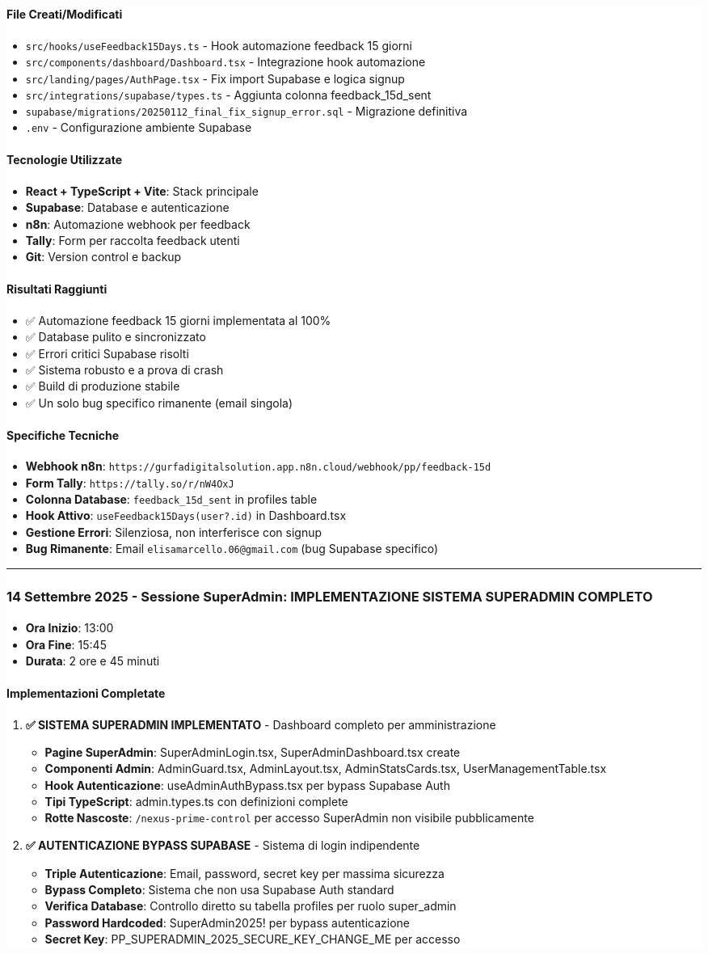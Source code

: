 #### **File Creati/Modificati**
- `src/hooks/useFeedback15Days.ts` - Hook automazione feedback 15 giorni
- `src/components/dashboard/Dashboard.tsx` - Integrazione hook automazione
- `src/landing/pages/AuthPage.tsx` - Fix import Supabase e logica signup
- `src/integrations/supabase/types.ts` - Aggiunta colonna feedback_15d_sent
- `supabase/migrations/20250112_final_fix_signup_error.sql` - Migrazione definitiva
- `.env` - Configurazione ambiente Supabase

#### **Tecnologie Utilizzate**
- **React + TypeScript + Vite**: Stack principale
- **Supabase**: Database e autenticazione
- **n8n**: Automazione webhook per feedback
- **Tally**: Form per raccolta feedback utenti
- **Git**: Version control e backup

#### **Risultati Raggiunti**
- ✅ Automazione feedback 15 giorni implementata al 100%
- ✅ Database pulito e sincronizzato
- ✅ Errori critici Supabase risolti
- ✅ Sistema robusto e a prova di crash
- ✅ Build di produzione stabile
- ✅ Un solo bug specifico rimanente (email singola)

#### **Specifiche Tecniche**
- **Webhook n8n**: `https://gurfadigitalsolution.app.n8n.cloud/webhook/pp/feedback-15d`
- **Form Tally**: `https://tally.so/r/nW4OxJ`
- **Colonna Database**: `feedback_15d_sent` in profiles table
- **Hook Attivo**: `useFeedback15Days(user?.id)` in Dashboard.tsx
- **Gestione Errori**: Silenziosa, non interferisce con signup
- **Bug Rimanente**: Email `elisamarcello.06@gmail.com` (bug Supabase specifico)

---

### **14 Settembre 2025 - Sessione SuperAdmin: IMPLEMENTAZIONE SISTEMA SUPERADMIN COMPLETO**
- **Ora Inizio**: 13:00
- **Ora Fine**: 15:45
- **Durata**: 2 ore e 45 minuti

#### **Implementazioni Completate**
1. **✅ SISTEMA SUPERADMIN IMPLEMENTATO** - Dashboard completo per amministrazione
   - **Pagine SuperAdmin**: SuperAdminLogin.tsx, SuperAdminDashboard.tsx create
   - **Componenti Admin**: AdminGuard.tsx, AdminLayout.tsx, AdminStatsCards.tsx, UserManagementTable.tsx
   - **Hook Autenticazione**: useAdminAuthBypass.tsx per bypass Supabase Auth
   - **Tipi TypeScript**: admin.types.ts con definizioni complete
   - **Rotte Nascoste**: `/nexus-prime-control` per accesso SuperAdmin non visibile pubblicamente

2. **✅ AUTENTICAZIONE BYPASS SUPABASE** - Sistema di login indipendente
   - **Triple Autenticazione**: Email, password, secret key per massima sicurezza
   - **Bypass Completo**: Sistema che non usa Supabase Auth standard
   - **Verifica Database**: Controllo diretto su tabella profiles per ruolo super_admin
   - **Password Hardcoded**: SuperAdmin2025! per bypass autenticazione
   - **Secret Key**: PP_SUPERADMIN_2025_SECURE_KEY_CHANGE_ME per accesso
